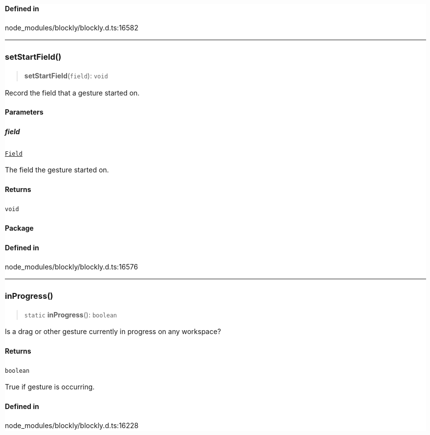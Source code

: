 #### Defined in

node_modules/blockly/blockly.d.ts:16582

---

### setStartField()

> **setStartField**(`field`): `void`

Record the field that a gesture started on.

#### Parameters

##### field

[`Field`](Field.md)

The field the gesture started on.

#### Returns

`void`

#### Package

#### Defined in

node_modules/blockly/blockly.d.ts:16576

---

### inProgress()

> `static` **inProgress**(): `boolean`

Is a drag or other gesture currently in progress on any workspace?

#### Returns

`boolean`

True if gesture is occurring.

#### Defined in

node_modules/blockly/blockly.d.ts:16228
